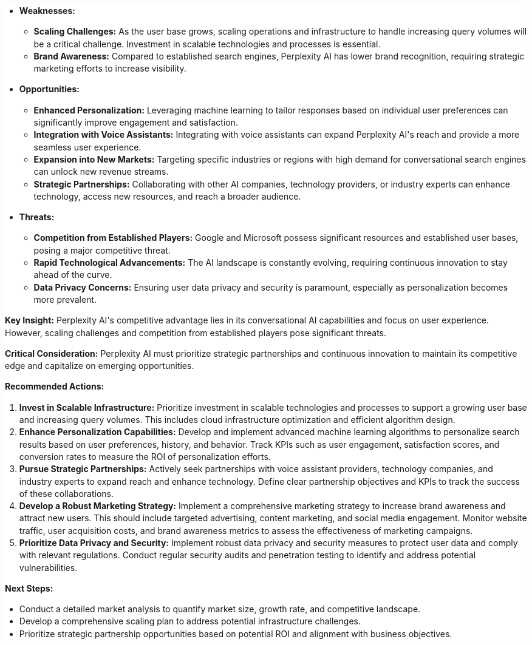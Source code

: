 *   **Weaknesses:**
    *   **Scaling Challenges:** As the user base grows, scaling operations and infrastructure to handle increasing query volumes will be a critical challenge. Investment in scalable technologies and processes is essential.
    *   **Brand Awareness:** Compared to established search engines, Perplexity AI has lower brand recognition, requiring strategic marketing efforts to increase visibility.

*   **Opportunities:**
    *   **Enhanced Personalization:** Leveraging machine learning to tailor responses based on individual user preferences can significantly improve engagement and satisfaction.
    *   **Integration with Voice Assistants:** Integrating with voice assistants can expand Perplexity AI's reach and provide a more seamless user experience.
    *   **Expansion into New Markets:** Targeting specific industries or regions with high demand for conversational search engines can unlock new revenue streams.
    *   **Strategic Partnerships:** Collaborating with other AI companies, technology providers, or industry experts can enhance technology, access new resources, and reach a broader audience.

*   **Threats:**
    *   **Competition from Established Players:** Google and Microsoft possess significant resources and established user bases, posing a major competitive threat.
    *   **Rapid Technological Advancements:** The AI landscape is constantly evolving, requiring continuous innovation to stay ahead of the curve.
    *   **Data Privacy Concerns:** Ensuring user data privacy and security is paramount, especially as personalization becomes more prevalent.

**Key Insight:** Perplexity AI's competitive advantage lies in its conversational AI capabilities and focus on user experience. However, scaling challenges and competition from established players pose significant threats.

**Critical Consideration:** Perplexity AI must prioritize strategic partnerships and continuous innovation to maintain its competitive edge and capitalize on emerging opportunities.

**Recommended Actions:**

1.  **Invest in Scalable Infrastructure:** Prioritize investment in scalable technologies and processes to support a growing user base and increasing query volumes. This includes cloud infrastructure optimization and efficient algorithm design.
2.  **Enhance Personalization Capabilities:** Develop and implement advanced machine learning algorithms to personalize search results based on user preferences, history, and behavior. Track KPIs such as user engagement, satisfaction scores, and conversion rates to measure the ROI of personalization efforts.
3.  **Pursue Strategic Partnerships:** Actively seek partnerships with voice assistant providers, technology companies, and industry experts to expand reach and enhance technology. Define clear partnership objectives and KPIs to track the success of these collaborations.
4.  **Develop a Robust Marketing Strategy:** Implement a comprehensive marketing strategy to increase brand awareness and attract new users. This should include targeted advertising, content marketing, and social media engagement. Monitor website traffic, user acquisition costs, and brand awareness metrics to assess the effectiveness of marketing campaigns.
5.  **Prioritize Data Privacy and Security:** Implement robust data privacy and security measures to protect user data and comply with relevant regulations. Conduct regular security audits and penetration testing to identify and address potential vulnerabilities.

**Next Steps:**

*   Conduct a detailed market analysis to quantify market size, growth rate, and competitive landscape.
*   Develop a comprehensive scaling plan to address potential infrastructure challenges.
*   Prioritize strategic partnership opportunities based on potential ROI and alignment with business objectives.
